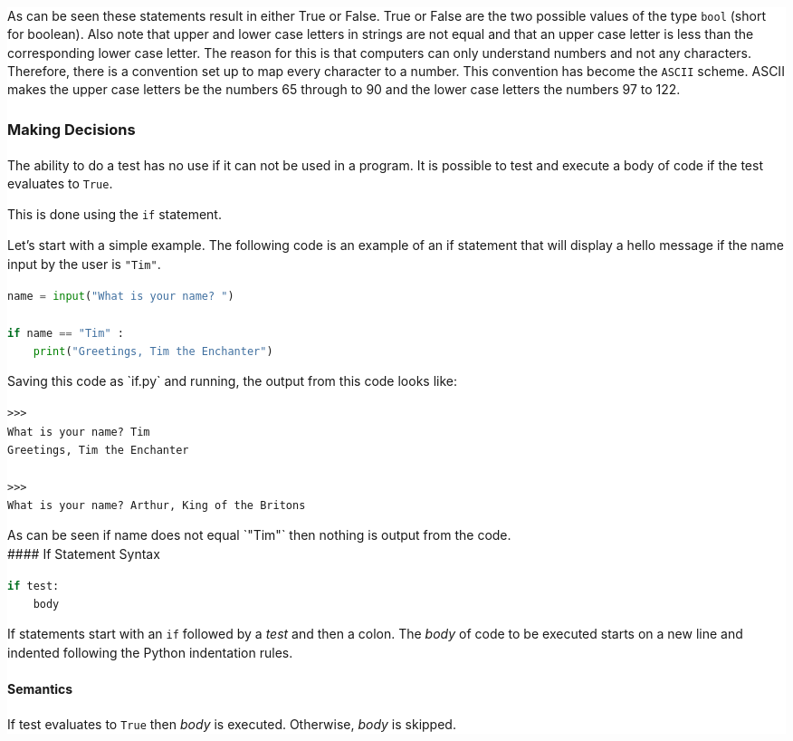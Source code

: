 As can be seen these statements result in either True or False. True or False are the two possible values of the type `bool` (short for boolean). Also note that upper and lower case letters in strings are not equal and that an upper case letter is less than the corresponding lower case letter. The reason for this is that computers can only understand numbers and not any characters. Therefore, there is a convention set up to map every character to a number. This convention has become the `ASCII` scheme. ASCII makes the upper case letters be the numbers 65 through to 90 and the lower case letters the numbers 97 to 122. 

### Making Decisions
The ability to do a test has no use if it can not be used in a program. It is possible to test and execute a body of code if the test evaluates to `True`.

This is done using the `if` statement.

Let’s start with a simple example. The following code is an example of an if statement that will display a hello message if the name input by the user is `"Tim"`. 
<div class="viz">

```python
name = input("What is your name? ")

if name == "Tim" :
    print("Greetings, Tim the Enchanter")

```
</div>
Saving this code as `if.py` and running, the output from this code looks like:
<div class="viz">

```
>>> 
What is your name? Tim
Greetings, Tim the Enchanter

>>> 
What is your name? Arthur, King of the Britons
```
</div>
As can be seen if name does not equal `"Tim"` then nothing is output from the code.

<div class="important">
#### If Statement Syntax

<div class="viz">

```python
if test:
    body
```
</div>

If statements start with an `if` followed by a *test* and then a colon. The *body* of code to be executed starts on a new line and indented following the Python indentation rules.
#### Semantics
If test evaluates to `True` then *body* is executed. Otherwise, *body* is skipped.
